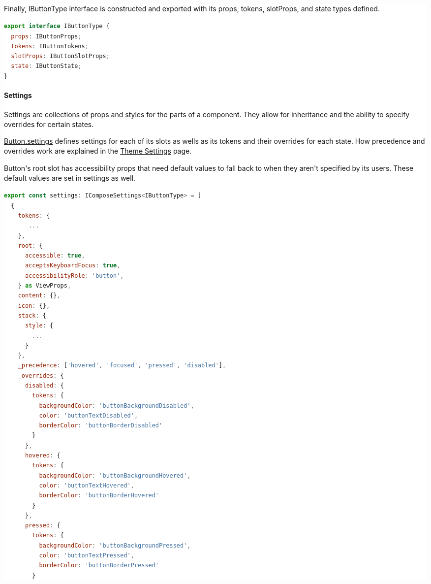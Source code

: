 Finally, IButtonType interface is constructed and exported with its props, tokens, slotProps, and state types defined.

```javascript
export interface IButtonType {
  props: IButtonProps;
  tokens: IButtonTokens;
  slotProps: IButtonSlotProps;
  state: IButtonState;
}
```

#### Settings

Settings are collections of props and styles for the parts of a component. They allow for inheritance and the ability to specify overrides for certain states.

[Button.settings](https://github.com/microsoft/fluentui-react-native/blob/master/packages/components/Button/src/Button.settings.ts) defines settings for each of its slots as wells as its tokens and their overrides for each state. How precedence and overrides work are explained in the [Theme Settings](https://github.com/microsoft/fluentui-react-native/tree/master/packages/framework/foundation-settings#_overrides-and-_precedence) page.

Button's root slot has accessibility props that need default values to fall back to when they aren't specified by its users. These default values are set in settings as well.

```javascript
export const settings: IComposeSettings<IButtonType> = [
  {
    tokens: {
       ...
    },
    root: {
      accessible: true,
      acceptsKeyboardFocus: true,
      accessibilityRole: 'button',
    } as ViewProps,
    content: {},
    icon: {},
    stack: {
      style: {
        ...
      }
    },
    _precedence: ['hovered', 'focused', 'pressed', 'disabled'],
    _overrides: {
      disabled: {
        tokens: {
          backgroundColor: 'buttonBackgroundDisabled',
          color: 'buttonTextDisabled',
          borderColor: 'buttonBorderDisabled'
        }
      },
      hovered: {
        tokens: {
          backgroundColor: 'buttonBackgroundHovered',
          color: 'buttonTextHovered',
          borderColor: 'buttonBorderHovered'
        }
      },
      pressed: {
        tokens: {
          backgroundColor: 'buttonBackgroundPressed',
          color: 'buttonTextPressed',
          borderColor: 'buttonBorderPressed'
        }
```